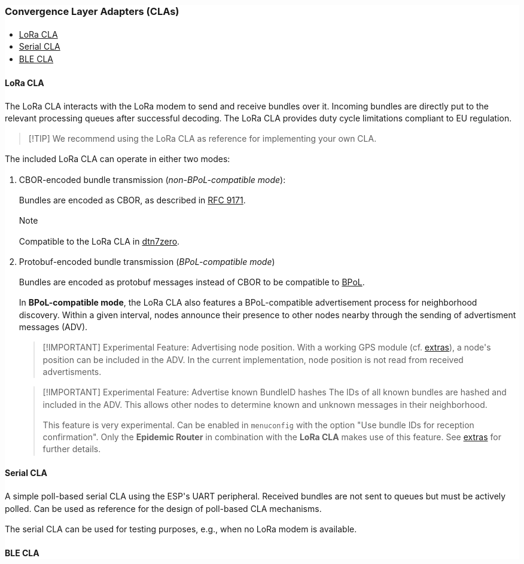 
### Convergence Layer Adapters (CLAs)
- [LoRa CLA](#lora-cla)
- [Serial CLA](#serial-cla)
- [BLE CLA](#ble-cla)


#### LoRa CLA

The LoRa CLA interacts with the LoRa modem to send and receive bundles over it. 
Incoming bundles are directly put to the relevant processing queues after successful decoding.
The LoRa CLA provides duty cycle limitations compliant to EU regulation.

> [!TIP] We recommend using the LoRa CLA as reference for implementing your own CLA.

The included LoRa CLA can operate in either two modes:

1. CBOR-encoded bundle transmission (_non-BPoL-compatible mode_):

    Bundles are encoded as CBOR, as described in [RFC 9171](https://www.rfc-editor.org/rfc/rfc9171.pdf). 
    
    > [!NOTE]
    > Compatible to the LoRa CLA in [dtn7zero](https://github.com/dtn7/dtn7zero). 
    

2. Protobuf-encoded bundle transmission (_BPoL-compatible mode_)
    
    Bundles are encoded as protobuf messages instead of CBOR to be compatible to [BPoL](https://github.com/BigJk/dtn7-rs-lora-ecla/).

    In **BPoL-compatible mode**, the LoRa CLA also features a BPoL-compatible advertisement process for neighborhood discovery. Within a given interval, nodes announce their presence to other nodes nearby through the sending of advertisment messages (ADV).

    > [!IMPORTANT] Experimental Feature: Advertising node position.
    > With a working GPS module (cf. [extras](#gps)), a node's position can be included in the ADV.
    > In the current implementation, node position is not read from received advertisments.

    > [!IMPORTANT] Experimental Feature: Advertise known BundleID hashes
    > The IDs of all known bundles are hashed and included in the ADV. 
    > This allows other nodes to determine known and unknown messages in their neighborhood. 
    >
    > This feature is very experimental. Can be enabled in `menuconfig` with the option "Use bundle IDs for reception confirmation". 
    > Only the **Epidemic Router** in combination with the **LoRa CLA** makes use of this feature.
    > See [extras](#reception-confirmation) for further details. 


#### Serial CLA

A simple poll-based serial CLA using the ESP's UART peripheral. 
Received bundles are not sent to queues but must be actively polled.
Can be used as reference for the design of poll-based CLA mechanisms.

The serial CLA can be used for testing purposes, e.g., when no LoRa modem is available.

#### BLE CLA
